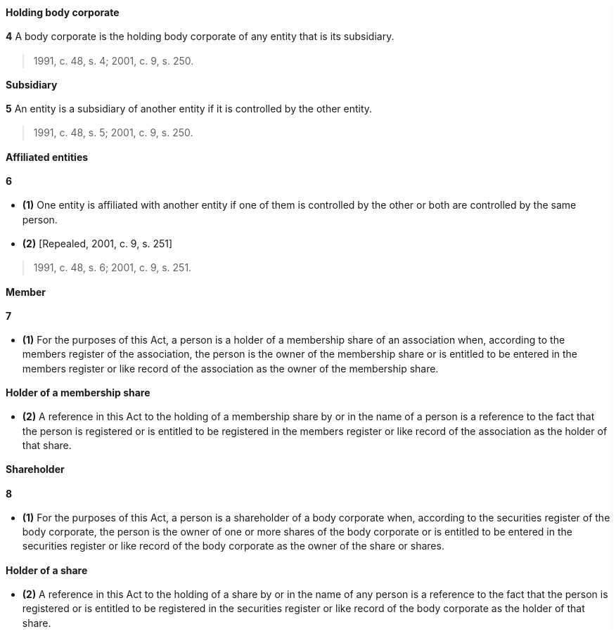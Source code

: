 



**Holding body corporate**

**4** A body corporate is the holding body corporate of any entity that is its subsidiary.
> 1991, c. 48, s. 4; 2001, c. 9, s. 250.





**Subsidiary**

**5** An entity is a subsidiary of another entity if it is controlled by the other entity.
> 1991, c. 48, s. 5; 2001, c. 9, s. 250.





**Affiliated entities**

**6** 

- **(1)** One entity is affiliated with another entity if one of them is controlled by the other or both are controlled by the same person.

- **(2)** [Repealed, 2001, c. 9, s. 251]
> 1991, c. 48, s. 6; 2001, c. 9, s. 251.





**Member**

**7** 

- **(1)** For the purposes of this Act, a person is a holder of a membership share of an association when, according to the members register of the association, the person is the owner of the membership share or is entitled to be entered in the members register or like record of the association as the owner of the membership share.

**Holder of a membership share**

- **(2)** A reference in this Act to the holding of a membership share by or in the name of a person is a reference to the fact that the person is registered or is entitled to be registered in the members register or like record of the association as the holder of that share.




**Shareholder**

**8** 

- **(1)** For the purposes of this Act, a person is a shareholder of a body corporate when, according to the securities register of the body corporate, the person is the owner of one or more shares of the body corporate or is entitled to be entered in the securities register or like record of the body corporate as the owner of the share or shares.

**Holder of a share**

- **(2)** A reference in this Act to the holding of a share by or in the name of any person is a reference to the fact that the person is registered or is entitled to be registered in the securities register or like record of the body corporate as the holder of that share.
